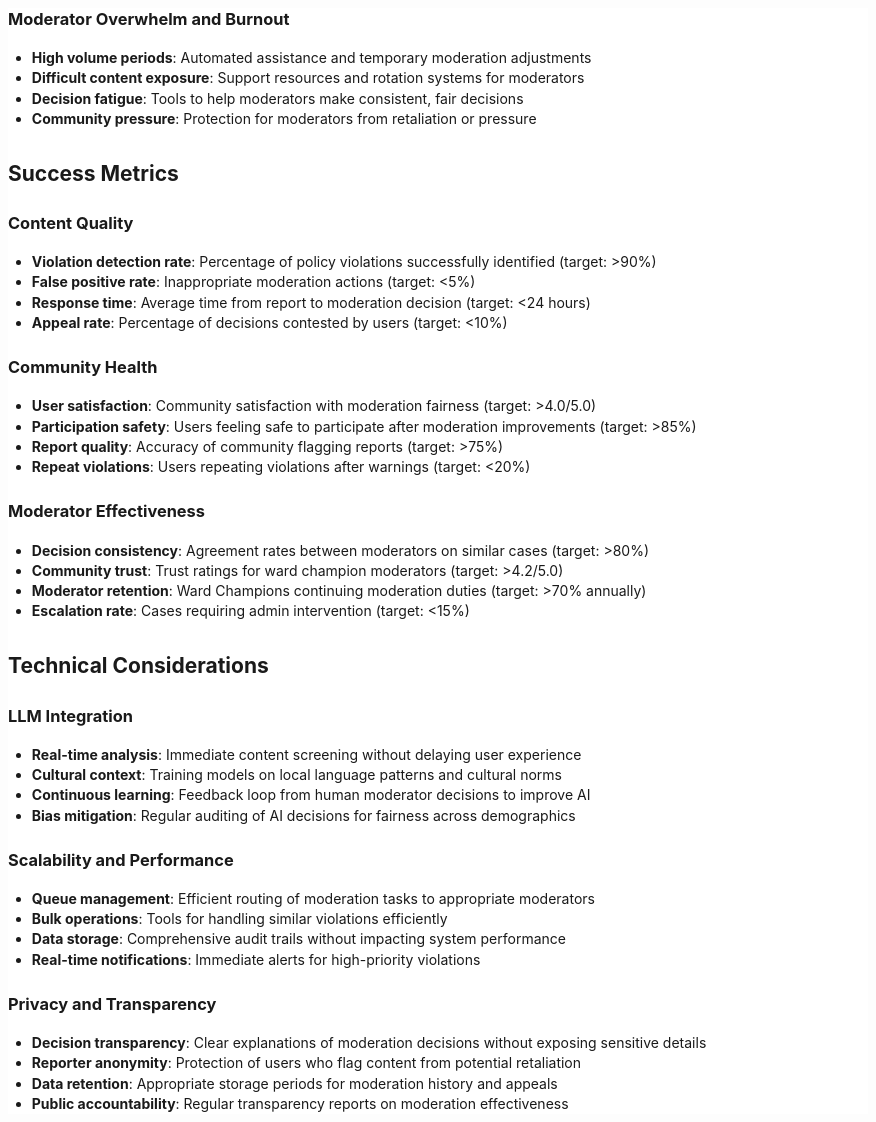 ### Moderator Overwhelm and Burnout
- **High volume periods**: Automated assistance and temporary moderation adjustments
- **Difficult content exposure**: Support resources and rotation systems for moderators
- **Decision fatigue**: Tools to help moderators make consistent, fair decisions
- **Community pressure**: Protection for moderators from retaliation or pressure

## Success Metrics

### Content Quality
- **Violation detection rate**: Percentage of policy violations successfully identified (target: >90%)
- **False positive rate**: Inappropriate moderation actions (target: <5%)
- **Response time**: Average time from report to moderation decision (target: <24 hours)
- **Appeal rate**: Percentage of decisions contested by users (target: <10%)

### Community Health
- **User satisfaction**: Community satisfaction with moderation fairness (target: >4.0/5.0)
- **Participation safety**: Users feeling safe to participate after moderation improvements (target: >85%)
- **Report quality**: Accuracy of community flagging reports (target: >75%)
- **Repeat violations**: Users repeating violations after warnings (target: <20%)

### Moderator Effectiveness
- **Decision consistency**: Agreement rates between moderators on similar cases (target: >80%)
- **Community trust**: Trust ratings for ward champion moderators (target: >4.2/5.0)
- **Moderator retention**: Ward Champions continuing moderation duties (target: >70% annually)
- **Escalation rate**: Cases requiring admin intervention (target: <15%)

## Technical Considerations

### LLM Integration
- **Real-time analysis**: Immediate content screening without delaying user experience
- **Cultural context**: Training models on local language patterns and cultural norms
- **Continuous learning**: Feedback loop from human moderator decisions to improve AI
- **Bias mitigation**: Regular auditing of AI decisions for fairness across demographics

### Scalability and Performance
- **Queue management**: Efficient routing of moderation tasks to appropriate moderators
- **Bulk operations**: Tools for handling similar violations efficiently
- **Data storage**: Comprehensive audit trails without impacting system performance
- **Real-time notifications**: Immediate alerts for high-priority violations

### Privacy and Transparency
- **Decision transparency**: Clear explanations of moderation decisions without exposing sensitive details
- **Reporter anonymity**: Protection of users who flag content from potential retaliation
- **Data retention**: Appropriate storage periods for moderation history and appeals
- **Public accountability**: Regular transparency reports on moderation effectiveness
